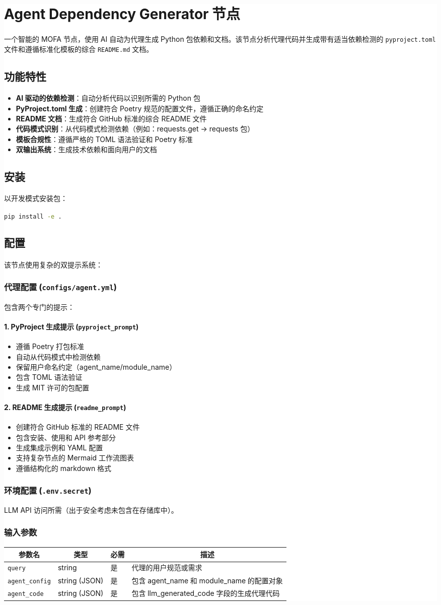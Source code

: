 # Agent Dependency Generator 节点

一个智能的 MOFA 节点，使用 AI 自动为代理生成 Python 包依赖和文档。该节点分析代理代码并生成带有适当依赖检测的 `pyproject.toml` 文件和遵循标准化模板的综合 `README.md` 文档。

## 功能特性

- **AI 驱动的依赖检测**：自动分析代码以识别所需的 Python 包
- **PyProject.toml 生成**：创建符合 Poetry 规范的配置文件，遵循正确的命名约定
- **README 文档**：生成符合 GitHub 标准的综合 README 文件
- **代码模式识别**：从代码模式检测依赖（例如：requests.get → requests 包）
- **模板合规性**：遵循严格的 TOML 语法验证和 Poetry 标准
- **双输出系统**：生成技术依赖和面向用户的文档

## 安装

以开发模式安装包：

```bash
pip install -e .
```

## 配置

该节点使用复杂的双提示系统：

### 代理配置 (`configs/agent.yml`)
包含两个专门的提示：

#### 1. PyProject 生成提示 (`pyproject_prompt`)
- 遵循 Poetry 打包标准
- 自动从代码模式中检测依赖
- 保留用户命名约定（agent_name/module_name）
- 包含 TOML 语法验证
- 生成 MIT 许可的包配置

#### 2. README 生成提示 (`readme_prompt`)
- 创建符合 GitHub 标准的 README 文件
- 包含安装、使用和 API 参考部分
- 生成集成示例和 YAML 配置
- 支持复杂节点的 Mermaid 工作流图表
- 遵循结构化的 markdown 格式

### 环境配置 (`.env.secret`)
LLM API 访问所需（出于安全考虑未包含在存储库中）。

### 输入参数

| 参数名 | 类型 | 必需 | 描述 |
|--------|------|------|------|
| `query` | string | 是 | 代理的用户规范或需求 |
| `agent_config` | string (JSON) | 是 | 包含 agent_name 和 module_name 的配置对象 |
| `agent_code` | string (JSON) | 是 | 包含 llm_generated_code 字段的生成代理代码 |
